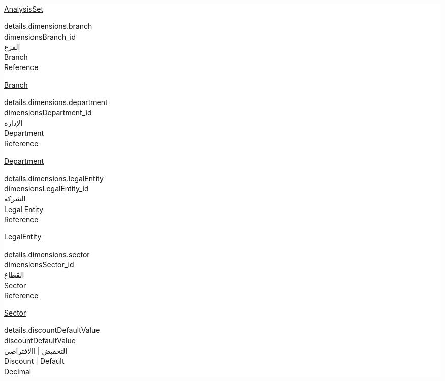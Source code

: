  [AnalysisSet](/modules/basic/AnalysisSet.md) 
</div>
</div>

<div class="row searchable" id="details.dimensions.branch">
<div class="cell" data-label="Property">details.dimensions.branch</div>
<div class="cell" data-label="Column">dimensionsBranch_id</div>
<div class="cell" data-label="Arabic">الفرع</div>
<div class="cell" data-label="English">Branch</div>
<div class="cell" data-label="Type">Reference</div>
<div class="cell" data-label="Foreign Table">

 [Branch](/modules/basic/Branch.md) 
</div>
</div>

<div class="row searchable" id="details.dimensions.department">
<div class="cell" data-label="Property">details.dimensions.department</div>
<div class="cell" data-label="Column">dimensionsDepartment_id</div>
<div class="cell" data-label="Arabic">الإدارة</div>
<div class="cell" data-label="English">Department</div>
<div class="cell" data-label="Type">Reference</div>
<div class="cell" data-label="Foreign Table">

 [Department](/modules/basic/Department.md) 
</div>
</div>

<div class="row searchable" id="details.dimensions.legalEntity">
<div class="cell" data-label="Property">details.dimensions.legalEntity</div>
<div class="cell" data-label="Column">dimensionsLegalEntity_id</div>
<div class="cell" data-label="Arabic">الشركة</div>
<div class="cell" data-label="English">Legal Entity</div>
<div class="cell" data-label="Type">Reference</div>
<div class="cell" data-label="Foreign Table">

 [LegalEntity](/modules/basic/LegalEntity.md) 
</div>
</div>

<div class="row searchable" id="details.dimensions.sector">
<div class="cell" data-label="Property">details.dimensions.sector</div>
<div class="cell" data-label="Column">dimensionsSector_id</div>
<div class="cell" data-label="Arabic">القطاع</div>
<div class="cell" data-label="English">Sector</div>
<div class="cell" data-label="Type">Reference</div>
<div class="cell" data-label="Foreign Table">

 [Sector](/modules/basic/Sector.md) 
</div>
</div>

<div class="row searchable" id="details.discountDefaultValue">
<div class="cell" data-label="Property">details.discountDefaultValue</div>
<div class="cell" data-label="Column">discountDefaultValue</div>
<div class="cell" data-label="Arabic">التخفيض | االافتراضي</div>
<div class="cell" data-label="English">Discount | Default</div>
<div class="cell" data-label="Type">Decimal</div>

